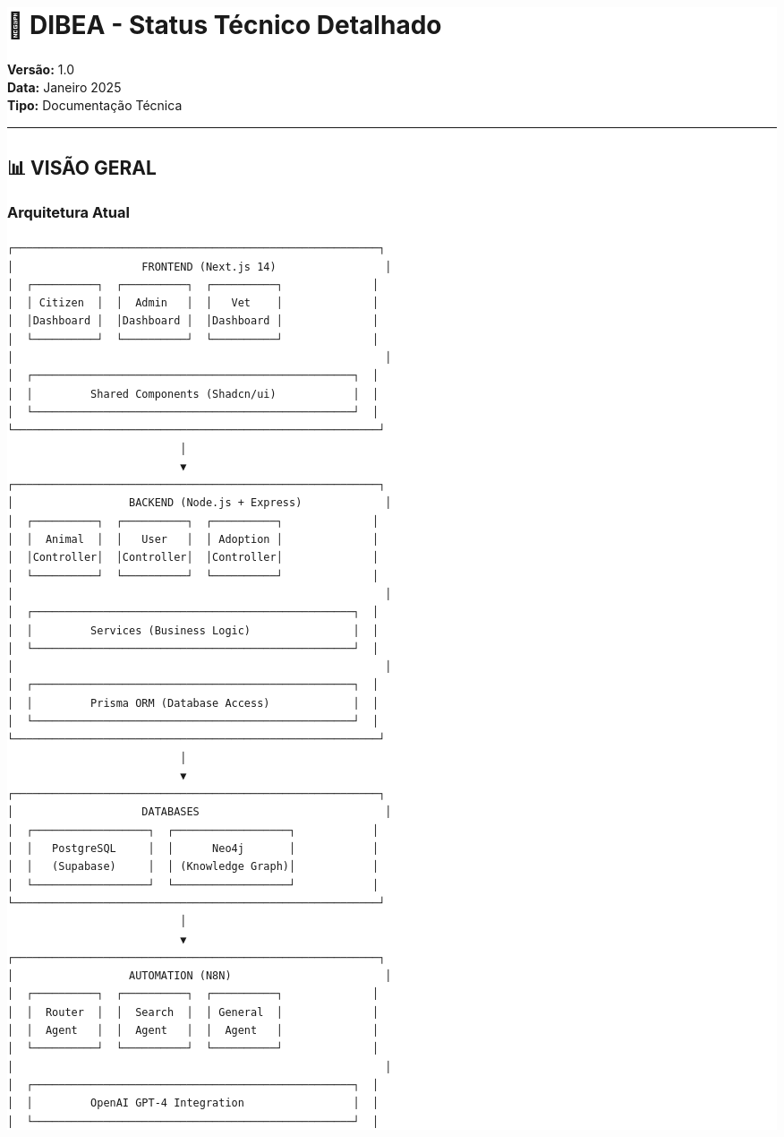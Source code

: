 # 🔧 DIBEA - Status Técnico Detalhado

**Versão:** 1.0  
**Data:** Janeiro 2025  
**Tipo:** Documentação Técnica

---

## 📊 VISÃO GERAL

### Arquitetura Atual

```
┌─────────────────────────────────────────────────────────┐
│                    FRONTEND (Next.js 14)                 │
│  ┌──────────┐  ┌──────────┐  ┌──────────┐              │
│  │ Citizen  │  │  Admin   │  │   Vet    │              │
│  │Dashboard │  │Dashboard │  │Dashboard │              │
│  └──────────┘  └──────────┘  └──────────┘              │
│                                                          │
│  ┌──────────────────────────────────────────────────┐  │
│  │         Shared Components (Shadcn/ui)            │  │
│  └──────────────────────────────────────────────────┘  │
└─────────────────────────────────────────────────────────┘
                           │
                           ▼
┌─────────────────────────────────────────────────────────┐
│                  BACKEND (Node.js + Express)             │
│  ┌──────────┐  ┌──────────┐  ┌──────────┐              │
│  │  Animal  │  │   User   │  │ Adoption │              │
│  │Controller│  │Controller│  │Controller│              │
│  └──────────┘  └──────────┘  └──────────┘              │
│                                                          │
│  ┌──────────────────────────────────────────────────┐  │
│  │         Services (Business Logic)                │  │
│  └──────────────────────────────────────────────────┘  │
│                                                          │
│  ┌──────────────────────────────────────────────────┐  │
│  │         Prisma ORM (Database Access)             │  │
│  └──────────────────────────────────────────────────┘  │
└─────────────────────────────────────────────────────────┘
                           │
                           ▼
┌─────────────────────────────────────────────────────────┐
│                    DATABASES                             │
│  ┌──────────────────┐  ┌──────────────────┐            │
│  │   PostgreSQL     │  │      Neo4j       │            │
│  │   (Supabase)     │  │ (Knowledge Graph)│            │
│  └──────────────────┘  └──────────────────┘            │
└─────────────────────────────────────────────────────────┘
                           │
                           ▼
┌─────────────────────────────────────────────────────────┐
│                  AUTOMATION (N8N)                        │
│  ┌──────────┐  ┌──────────┐  ┌──────────┐              │
│  │  Router  │  │  Search  │  │ General  │              │
│  │  Agent   │  │  Agent   │  │  Agent   │              │
│  └──────────┘  └──────────┘  └──────────┘              │
│                                                          │
│  ┌──────────────────────────────────────────────────┐  │
│  │         OpenAI GPT-4 Integration                 │  │
│  └──────────────────────────────────────────────────┘  │
```